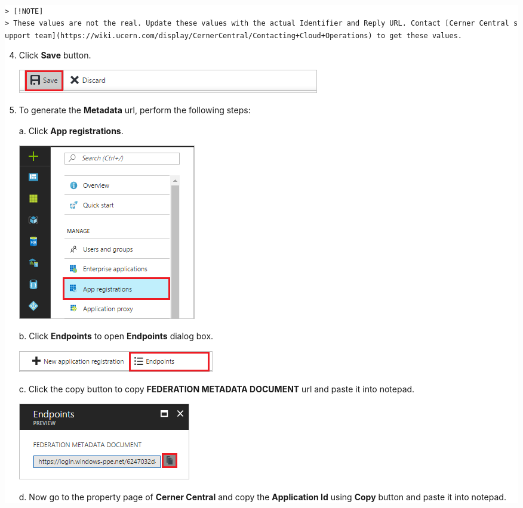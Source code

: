 	> [!NOTE] 
	> These values are not the real. Update these values with the actual Identifier and Reply URL. Contact [Cerner Central support team](https://wiki.ucern.com/display/CernerCentral/Contacting+Cloud+Operations) to get these values.
 
4. Click **Save** button.

	![Configure Single Sign-On](./media/active-directory-saas-cernercentral-tutorial/tutorial_general_400.png)

5. To generate the **Metadata** url, perform the following steps:

    a. Click **App registrations**.
    
    ![Configure Single Sign-On](./media/active-directory-saas-cernercentral-tutorial/tutorial_cernercentral_appregistrations.png)
   
    b. Click **Endpoints** to open **Endpoints** dialog box.  
    
    ![Configure Single Sign-On](./media/active-directory-saas-cernercentral-tutorial/tutorial_cernercentral_endpointicon.png)

    c. Click the copy button to copy **FEDERATION METADATA DOCUMENT** url and paste it into notepad.
    
    ![Configure Single Sign-On](./media/active-directory-saas-cernercentral-tutorial/tutorial_cernercentral_endpoint.png)
     
    d. Now go to the property page of **Cerner Central** and copy the **Application Id** using **Copy** button and paste it into notepad.
 

[1]: ./media/active-directory-saas-cernercentral-tutorial/tutorial_general_01.png
[2]: ./media/active-directory-saas-cernercentral-tutorial/tutorial_general_02.png
[3]: ./media/active-directory-saas-cernercentral-tutorial/tutorial_general_03.png
[4]: ./media/active-directory-saas-cernercentral-tutorial/tutorial_general_04.png
[100]: ./media/active-directory-saas-cernercentral-tutorial/tutorial_general_100.png
[200]: ./media/active-directory-saas-cernercentral-tutorial/tutorial_general_200.png
[201]: ./media/active-directory-saas-cernercentral-tutorial/tutorial_general_201.png
[202]: ./media/active-directory-saas-cernercentral-tutorial/tutorial_general_202.png
[203]: ./media/active-directory-saas-cernercentral-tutorial/tutorial_general_203.png